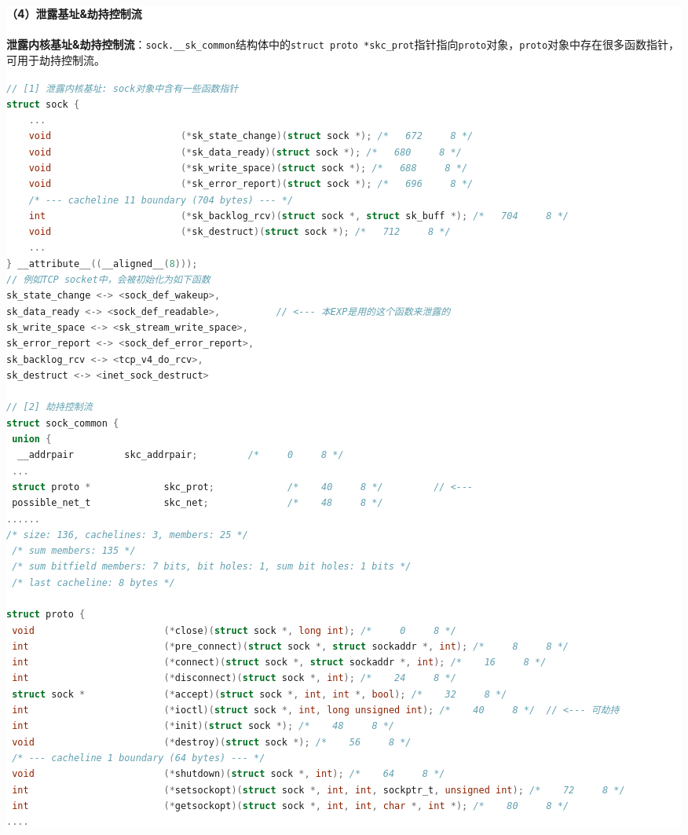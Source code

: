 #### （4）泄露基址&劫持控制流

**泄露内核基址&劫持控制流**：`sock.__sk_common`结构体中的`struct proto *skc_prot`指针指向`proto`对象，`proto`对象中存在很多函数指针，可用于劫持控制流。

```c
// [1] 泄露内核基址: sock对象中含有一些函数指针
struct sock {
    ...
	void                       (*sk_state_change)(struct sock *); /*   672     8 */
	void                       (*sk_data_ready)(struct sock *); /*   680     8 */
	void                       (*sk_write_space)(struct sock *); /*   688     8 */
	void                       (*sk_error_report)(struct sock *); /*   696     8 */
	/* --- cacheline 11 boundary (704 bytes) --- */
	int                        (*sk_backlog_rcv)(struct sock *, struct sk_buff *); /*   704     8 */
	void                       (*sk_destruct)(struct sock *); /*   712     8 */
    ...
} __attribute__((__aligned__(8)));
// 例如TCP socket中，会被初始化为如下函数
sk_state_change <-> <sock_def_wakeup>,
sk_data_ready <-> <sock_def_readable>, 			// <--- 本EXP是用的这个函数来泄露的
sk_write_space <-> <sk_stream_write_space>,
sk_error_report <-> <sock_def_error_report>,
sk_backlog_rcv <-> <tcp_v4_do_rcv>,
sk_destruct <-> <inet_sock_destruct>

// [2] 劫持控制流
struct sock_common {
 union {
  __addrpair         skc_addrpair;         /*     0     8 */
 ...
 struct proto *             skc_prot;             /*    40     8 */ 		// <---
 possible_net_t             skc_net;              /*    48     8 */
......
/* size: 136, cachelines: 3, members: 25 */
 /* sum members: 135 */
 /* sum bitfield members: 7 bits, bit holes: 1, sum bit holes: 1 bits */
 /* last cacheline: 8 bytes */  

struct proto {
 void                       (*close)(struct sock *, long int); /*     0     8 */
 int                        (*pre_connect)(struct sock *, struct sockaddr *, int); /*     8     8 */
 int                        (*connect)(struct sock *, struct sockaddr *, int); /*    16     8 */
 int                        (*disconnect)(struct sock *, int); /*    24     8 */
 struct sock *              (*accept)(struct sock *, int, int *, bool); /*    32     8 */
 int                        (*ioctl)(struct sock *, int, long unsigned int); /*    40     8 */ 	// <--- 可劫持
 int                        (*init)(struct sock *); /*    48     8 */
 void                       (*destroy)(struct sock *); /*    56     8 */
 /* --- cacheline 1 boundary (64 bytes) --- */
 void                       (*shutdown)(struct sock *, int); /*    64     8 */
 int                        (*setsockopt)(struct sock *, int, int, sockptr_t, unsigned int); /*    72     8 */
 int                        (*getsockopt)(struct sock *, int, int, char *, int *); /*    80     8 */
....
```
